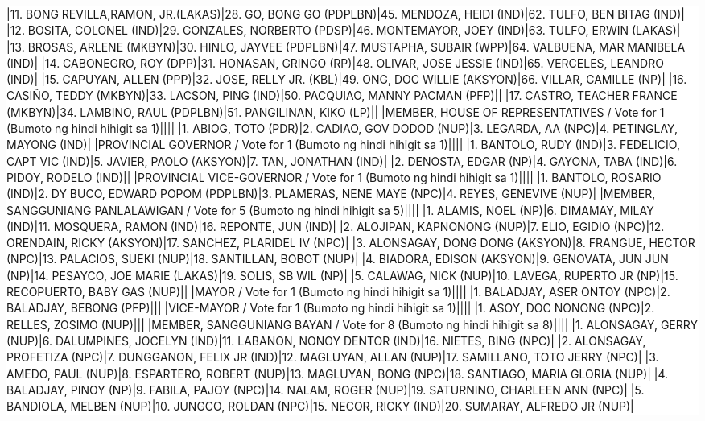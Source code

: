 |11. BONG REVILLA,RAMON, JR.(LAKAS)|28. GO, BONG GO (PDPLBN)|45. MENDOZA, HEIDI (IND)|62. TULFO, BEN BITAG (IND)|
|12. BOSITA, COLONEL (IND)|29. GONZALES, NORBERTO (PDSP)|46. MONTEMAYOR, JOEY (IND)|63. TULFO, ERWIN (LAKAS)|
|13. BROSAS, ARLENE (MKBYN)|30. HINLO, JAYVEE (PDPLBN)|47. MUSTAPHA, SUBAIR (WPP)|64. VALBUENA, MAR MANIBELA (IND)|
|14. CABONEGRO, ROY (DPP)|31. HONASAN, GRINGO (RP)|48. OLIVAR, JOSE JESSIE (IND)|65. VERCELES, LEANDRO (IND)|
|15. CAPUYAN, ALLEN (PPP)|32. JOSE, RELLY JR. (KBL)|49. ONG, DOC WILLIE (AKSYON)|66. VILLAR, CAMILLE (NP)|
|16. CASIÑO, TEDDY (MKBYN)|33. LACSON, PING (IND)|50. PACQUIAO, MANNY PACMAN (PFP)||
|17. CASTRO, TEACHER FRANCE (MKBYN)|34. LAMBINO, RAUL (PDPLBN)|51. PANGILINAN, KIKO (LP)||
|MEMBER, HOUSE OF REPRESENTATIVES / Vote for 1 (Bumoto ng hindi hihigit sa 1)||||
|1. ABIOG, TOTO (PDR)|2. CADIAO, GOV DODOD (NUP)|3. LEGARDA, AA (NPC)|4. PETINGLAY, MAYONG (IND)|
|PROVINCIAL GOVERNOR / Vote for 1 (Bumoto ng hindi hihigit sa 1)||||
|1. BANTOLO, RUDY (IND)|3. FEDELICIO, CAPT VIC (IND)|5. JAVIER, PAOLO (AKSYON)|7. TAN, JONATHAN (IND)|
|2. DENOSTA, EDGAR (NP)|4. GAYONA, TABA (IND)|6. PIDOY, RODELO (IND)||
|PROVINCIAL VICE-GOVERNOR / Vote for 1 (Bumoto ng hindi hihigit sa 1)||||
|1. BANTOLO, ROSARIO (IND)|2. DY BUCO, EDWARD POPOM (PDPLBN)|3. PLAMERAS, NENE MAYE (NPC)|4. REYES, GENEVIVE (NUP)|
|MEMBER, SANGGUNIANG PANLALAWIGAN / Vote for 5 (Bumoto ng hindi hihigit sa 5)||||
|1. ALAMIS, NOEL (NP)|6. DIMAMAY, MILAY (IND)|11. MOSQUERA, RAMON (IND)|16. REPONTE, JUN (IND)|
|2. ALOJIPAN, KAPNONONG (NUP)|7. ELIO, EGIDIO (NPC)|12. ORENDAIN, RICKY (AKSYON)|17. SANCHEZ, PLARIDEL IV (NPC)|
|3. ALONSAGAY, DONG DONG (AKSYON)|8. FRANGUE, HECTOR (NPC)|13. PALACIOS, SUEKI (NUP)|18. SANTILLAN, BOBOT (NUP)|
|4. BIADORA, EDISON (AKSYON)|9. GENOVATA, JUN JUN (NP)|14. PESAYCO, JOE MARIE (LAKAS)|19. SOLIS, SB WIL (NP)|
|5. CALAWAG, NICK (NUP)|10. LAVEGA, RUPERTO JR (NP)|15. RECOPUERTO, BABY GAS (NUP)||
|MAYOR / Vote for 1 (Bumoto ng hindi hihigit sa 1)||||
|1. BALADJAY, ASER ONTOY (NPC)|2. BALADJAY, BEBONG (PFP)|||
|VICE-MAYOR / Vote for 1 (Bumoto ng hindi hihigit sa 1)||||
|1. ASOY, DOC NONONG (NPC)|2. RELLES, ZOSIMO (NUP)|||
|MEMBER, SANGGUNIANG BAYAN / Vote for 8 (Bumoto ng hindi hihigit sa 8)||||
|1. ALONSAGAY, GERRY (NUP)|6. DALUMPINES, JOCELYN (IND)|11. LABANON, NONOY DENTOR (IND)|16. NIETES, BING (NPC)|
|2. ALONSAGAY, PROFETIZA (NPC)|7. DUNGGANON, FELIX JR (IND)|12. MAGLUYAN, ALLAN (NUP)|17. SAMILLANO, TOTO JERRY (NPC)|
|3. AMEDO, PAUL (NUP)|8. ESPARTERO, ROBERT (NUP)|13. MAGLUYAN, BONG (NPC)|18. SANTIAGO, MARIA GLORIA (NUP)|
|4. BALADJAY, PINOY (NP)|9. FABILA, PAJOY (NPC)|14. NALAM, ROGER (NUP)|19. SATURNINO, CHARLEEN ANN (NPC)|
|5. BANDIOLA, MELBEN (NUP)|10. JUNGCO, ROLDAN (NPC)|15. NECOR, RICKY (IND)|20. SUMARAY, ALFREDO JR (NUP)|

